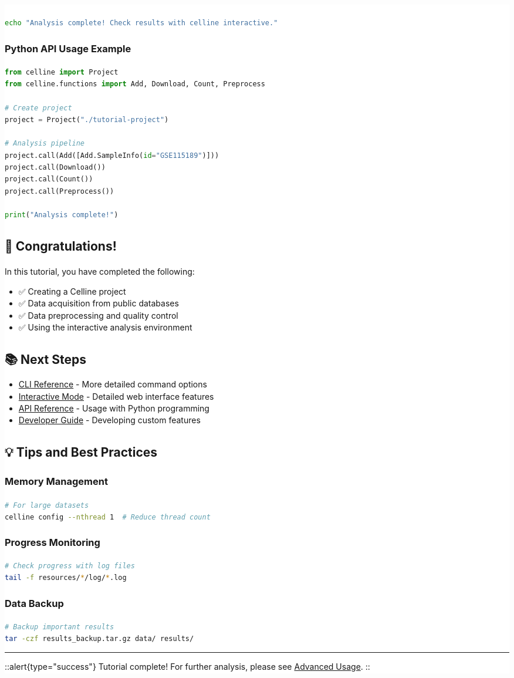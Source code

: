 ```bash

echo "Analysis complete! Check results with celline interactive."
```

### Python API Usage Example

```python
from celline import Project
from celline.functions import Add, Download, Count, Preprocess

# Create project
project = Project("./tutorial-project")

# Analysis pipeline
project.call(Add([Add.SampleInfo(id="GSE115189")]))
project.call(Download())
project.call(Count())
project.call(Preprocess())

print("Analysis complete!")
```

## 🎉 Congratulations!

In this tutorial, you have completed the following:

- ✅ Creating a Celline project
- ✅ Data acquisition from public databases
- ✅ Data preprocessing and quality control
- ✅ Using the interactive analysis environment

## 📚 Next Steps

- [CLI Reference](/celline/cli) - More detailed command options
- [Interactive Mode](/celline/interactive) - Detailed web interface features
- [API Reference](/celline/api) - Usage with Python programming
- [Developer Guide](/celline/development) - Developing custom features

## 💡 Tips and Best Practices

### Memory Management

```bash
# For large datasets
celline config --nthread 1  # Reduce thread count
```

### Progress Monitoring

```bash
# Check progress with log files
tail -f resources/*/log/*.log
```

### Data Backup

```bash
# Backup important results
tar -czf results_backup.tar.gz data/ results/
```

---

::alert{type="success"}
Tutorial complete! For further analysis, please see [Advanced Usage](/celline/cli/advanced).
::
